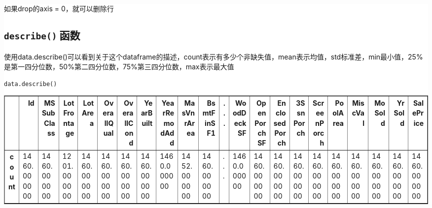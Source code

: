 如果drop的axis = 0，就可以删除行



## `describe()` 函数

使用data.describe()可以看到关于这个dataframe的描述，count表示有多少个非缺失值，mean表示均值，std标准差，min最小值，25%是第一四分位数，50%第二四分位数，75%第三四分位数，max表示最大值


```python
data.describe()
```

<table border="1" class="dataframe">
  <thead>
    <tr style="text-align: right;">
      <th></th>
      <th>Id</th>
      <th>MSSubClass</th>
      <th>LotFrontage</th>
      <th>LotArea</th>
      <th>OverallQual</th>
      <th>OverallCond</th>
      <th>YearBuilt</th>
      <th>YearRemodAdd</th>
      <th>MasVnrArea</th>
      <th>BsmtFinSF1</th>
      <th>...</th>
      <th>WoodDeckSF</th>
      <th>OpenPorchSF</th>
      <th>EnclosedPorch</th>
      <th>3SsnPorch</th>
      <th>ScreenPorch</th>
      <th>PoolArea</th>
      <th>MiscVal</th>
      <th>MoSold</th>
      <th>YrSold</th>
      <th>SalePrice</th>
    </tr>
  </thead>
  <tbody>
    <tr>
      <th>count</th>
      <td>1460.000000</td>
      <td>1460.000000</td>
      <td>1201.000000</td>
      <td>1460.000000</td>
      <td>1460.000000</td>
      <td>1460.000000</td>
      <td>1460.000000</td>
      <td>1460.000000</td>
      <td>1452.000000</td>
      <td>1460.000000</td>
      <td>...</td>
      <td>1460.000000</td>
      <td>1460.000000</td>
      <td>1460.000000</td>
      <td>1460.000000</td>
      <td>1460.000000</td>
      <td>1460.000000</td>
      <td>1460.000000</td>
      <td>1460.000000</td>
      <td>1460.000000</td>
      <td>1460.000000</td>
    </tr>